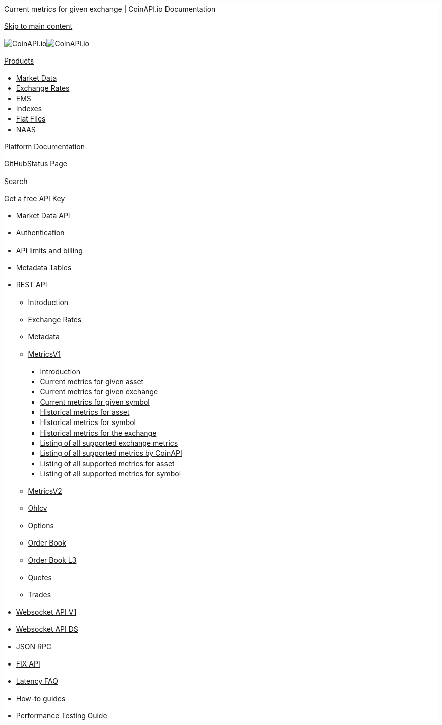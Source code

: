 Current metrics for given exchange | CoinAPI.io Documentation




[Skip to main content](#__docusaurus_skipToContent_fallback)

[![CoinAPI.io](/img/logo.svg)![CoinAPI.io](/img/logo.svg)](https://www.coinapi.io)

[Products](/market-data/rest-api/metricsv1/current-metrics-for-given-exchange)

* [Market Data](/market-data/)
* [Exchange Rates](/exchange-rates-api/)
* [EMS](/ems-api/)
* [Indexes](/indexes-api/)
* [Flat Files](/flat-files-api/)
* [NAAS](/naas-api/)

[Platform Documentation](/general/authentication)

[GitHub](https://github.com/api-bricks/api-bricks-sdk)[Status Page](https://status.coinapi.io)

Search

[Get a free API Key](https://console.coinapi.io/?link=/apikeys/create)

* [Market Data API](/market-data/)
* [Authentication](/market-data/authentication)
* [API limits and billing](/market-data/api-limits-and-billing-metrics)
* [Metadata Tables](/market-data/metadata-tables/introduction)
* [REST API](/market-data/rest-api/)

  + [Introduction](/market-data/rest-api/)
  + [Exchange Rates](/market-data/rest-api/exchange-rates/)
  + [Metadata](/market-data/rest-api/metadata/)
  + [MetricsV1](/market-data/rest-api/metricsv1/)

    - [Introduction](/market-data/rest-api/metricsv1/coinapi-market-data-rest-api)
    - [Current metrics for given asset](/market-data/rest-api/metricsv1/current-metrics-for-given-asset)
    - [Current metrics for given exchange](/market-data/rest-api/metricsv1/current-metrics-for-given-exchange)
    - [Current metrics for given symbol](/market-data/rest-api/metricsv1/current-metrics-for-given-symbol)
    - [Historical metrics for asset](/market-data/rest-api/metricsv1/historical-metrics-for-asset)
    - [Historical metrics for symbol](/market-data/rest-api/metricsv1/historical-metrics-for-symbol)
    - [Historical metrics for the exchange](/market-data/rest-api/metricsv1/historical-metrics-for-the-exchange)
    - [Listing of all supported exchange metrics](/market-data/rest-api/metricsv1/listing-of-all-supported-exchange-metrics)
    - [Listing of all supported metrics by CoinAPI](/market-data/rest-api/metricsv1/listing-of-all-supported-metrics-by-coin-api)
    - [Listing of all supported metrics for asset](/market-data/rest-api/metricsv1/listing-of-all-supported-metrics-for-asset)
    - [Listing of all supported metrics for symbol](/market-data/rest-api/metricsv1/listing-of-all-supported-metrics-for-symbol)
  + [MetricsV2](/market-data/rest-api/metricsv2/)
  + [Ohlcv](/market-data/rest-api/ohlcv/)
  + [Options](/market-data/rest-api/options/)
  + [Order Book](/market-data/rest-api/order-book/)
  + [Order Book L3](/market-data/rest-api/order-book-l3/)
  + [Quotes](/market-data/rest-api/quotes/)
  + [Trades](/market-data/rest-api/trades/)
* [Websocket API V1](/market-data/websocket/)
* [Websocket API DS](/market-data/websocket-ds/)
* [JSON RPC](/market-data/jsonrpc-api)
* [FIX API](/market-data/fix/)
* [Latency FAQ](/market-data/latency-faq/)
* [How-to guides](/market-data/how-to-guides/)
* [Performance Testing Guide](/market-data/performance-testing-guide)